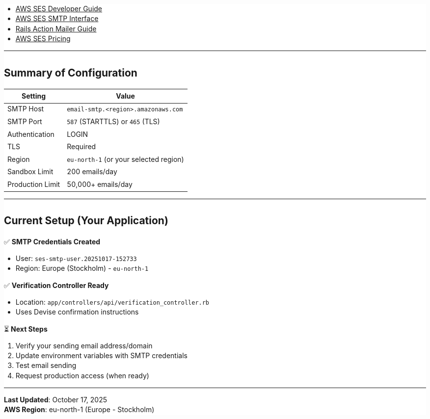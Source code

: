 - [AWS SES Developer Guide](https://docs.aws.amazon.com/ses/latest/DeveloperGuide/)
- [AWS SES SMTP Interface](https://docs.aws.amazon.com/ses/latest/DeveloperGuide/send-email-smtp.html)
- [Rails Action Mailer Guide](https://guides.rubyonrails.org/action_mailer_basics.html)
- [AWS SES Pricing](https://aws.amazon.com/ses/pricing/)

---

## Summary of Configuration

| Setting | Value |
|---------|-------|
| SMTP Host | `email-smtp.<region>.amazonaws.com` |
| SMTP Port | `587` (STARTTLS) or `465` (TLS) |
| Authentication | LOGIN |
| TLS | Required |
| Region | `eu-north-1` (or your selected region) |
| Sandbox Limit | 200 emails/day |
| Production Limit | 50,000+ emails/day |

---

## Current Setup (Your Application)

✅ **SMTP Credentials Created**
- User: `ses-smtp-user.20251017-152733`
- Region: Europe (Stockholm) - `eu-north-1`

✅ **Verification Controller Ready**
- Location: `app/controllers/api/verification_controller.rb`
- Uses Devise confirmation instructions

⏳ **Next Steps**
1. Verify your sending email address/domain
2. Update environment variables with SMTP credentials
3. Test email sending
4. Request production access (when ready)

---

**Last Updated**: October 17, 2025  
**AWS Region**: eu-north-1 (Europe - Stockholm)

